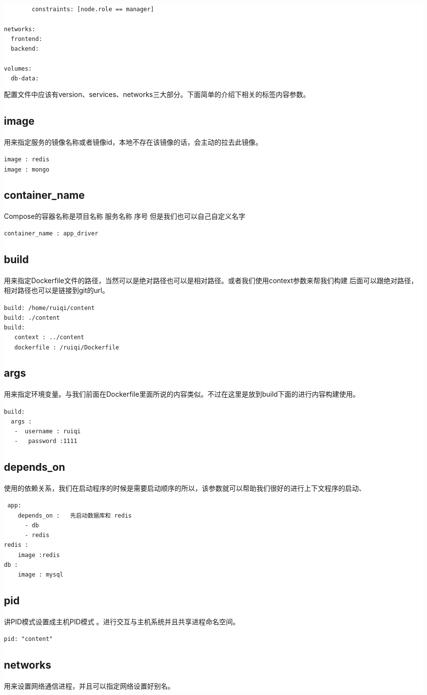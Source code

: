 ```
        constraints: [node.role == manager]
 
networks:
  frontend:
  backend:
 
volumes:
  db-data:
```
配置文件中应该有version、services、networks三大部分。下面简单的介绍下相关的标签内容参数。
## image
用来指定服务的镜像名称或者镜像id，本地不存在该镜像的话，会主动的拉去此镜像。
```
image : redis
image : mongo
```
## container_name
Compose的容器名称是项目名称 服务名称 序号
但是我们也可以自己自定义名字
```
container_name : app_driver
```
## build
用来指定Dockerfile文件的路径，当然可以是绝对路径也可以是相对路径。或者我们使用context参数来帮我们构建 后面可以跟绝对路径，相对路径也可以是链接到git的url。
```
build: /home/ruiqi/content
build: ./content
build:
   context : ../content
   dockerfile : /ruiqi/Dockerfile
```
## args 
用来指定环境变量。与我们前面在Dockerfile里面所说的内容类似。不过在这里是放到build下面的进行内容构建使用。
```
build:
  args :
   -  username : ruiqi
   -   password :1111
```
## depends_on 
使用的依赖关系，我们在启动程序的时候是需要启动顺序的所以，该参数就可以帮助我们很好的进行上下文程序的启动、
```
 app:
    depends_on :   先启动数据库和 redis
      - db 
      - redis
redis :
    image :redis
db :
    image : mysql
```
## pid 
讲PID模式设置成主机PID模式 。进行交互与主机系统并且共享进程命名空间。
```
pid: "content"
```
## networks
用来设置网络通信进程，并且可以指定网络设置好别名。